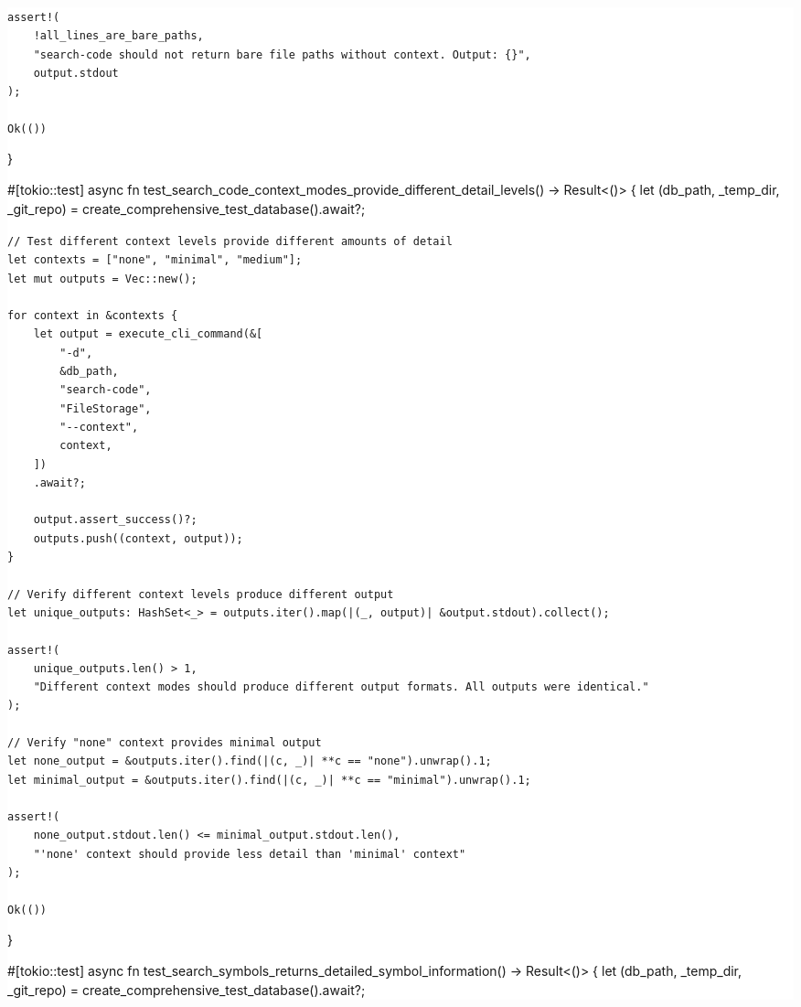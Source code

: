     assert!(
        !all_lines_are_bare_paths,
        "search-code should not return bare file paths without context. Output: {}",
        output.stdout
    );

    Ok(())
}

#[tokio::test]
async fn test_search_code_context_modes_provide_different_detail_levels() -> Result<()> {
    let (db_path, _temp_dir, _git_repo) = create_comprehensive_test_database().await?;

    // Test different context levels provide different amounts of detail
    let contexts = ["none", "minimal", "medium"];
    let mut outputs = Vec::new();

    for context in &contexts {
        let output = execute_cli_command(&[
            "-d",
            &db_path,
            "search-code",
            "FileStorage",
            "--context",
            context,
        ])
        .await?;

        output.assert_success()?;
        outputs.push((context, output));
    }

    // Verify different context levels produce different output
    let unique_outputs: HashSet<_> = outputs.iter().map(|(_, output)| &output.stdout).collect();

    assert!(
        unique_outputs.len() > 1,
        "Different context modes should produce different output formats. All outputs were identical."
    );

    // Verify "none" context provides minimal output
    let none_output = &outputs.iter().find(|(c, _)| **c == "none").unwrap().1;
    let minimal_output = &outputs.iter().find(|(c, _)| **c == "minimal").unwrap().1;

    assert!(
        none_output.stdout.len() <= minimal_output.stdout.len(),
        "'none' context should provide less detail than 'minimal' context"
    );

    Ok(())
}

#[tokio::test]
async fn test_search_symbols_returns_detailed_symbol_information() -> Result<()> {
    let (db_path, _temp_dir, _git_repo) = create_comprehensive_test_database().await?;
